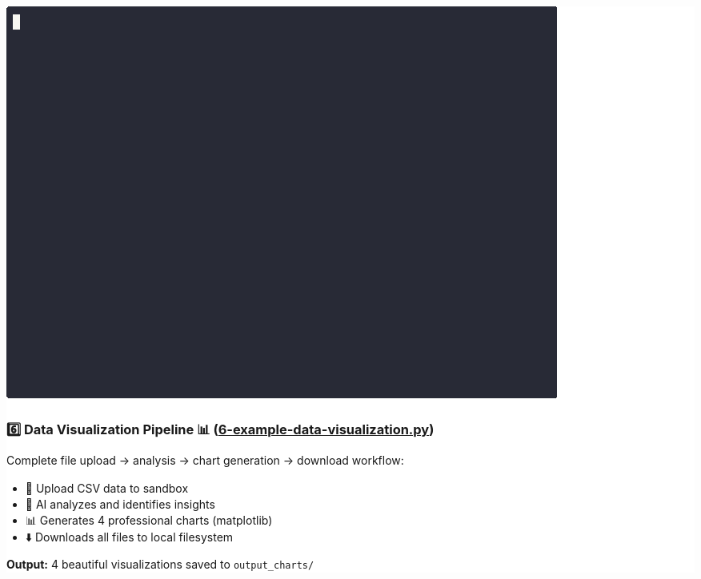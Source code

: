 ![Multi-Agent Research System Demo](https://raw.githubusercontent.com/Cognitora/Integration-Example-OpenAI-Agents-SDK/main/screencast/demo5.gif)

### 6️⃣ **Data Visualization Pipeline** 📊 ([6-example-data-visualization.py](https://github.com/Cognitora/Integration-Example-OpenAI-Agents-SDK/blob/main/6-example-data-visualization.py))

Complete file upload → analysis → chart generation → download workflow:
- 📄 Upload CSV data to sandbox
- 🤖 AI analyzes and identifies insights
- 📊 Generates 4 professional charts (matplotlib)
- ⬇️ Downloads all files to local filesystem

**Output:** 4 beautiful visualizations saved to `output_charts/`
